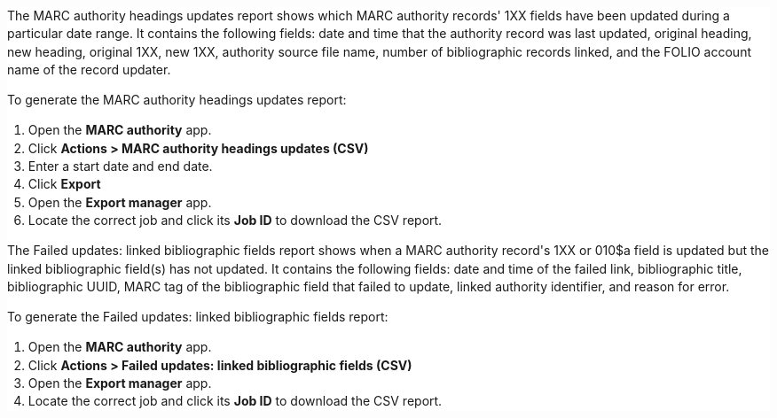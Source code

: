 The MARC authority headings updates report shows which MARC authority records' 1XX fields have been updated during a particular date range. It contains the following fields: date and time that the authority record was last updated, original heading, new heading, original 1XX, new 1XX, authority source file name, number of bibliographic records linked, and the FOLIO account name of the record updater.

To generate the MARC authority headings updates report:
1.  Open the **MARC authority** app.
2.  Click **Actions \> MARC authority headings updates (CSV)**
3.  Enter a start date and end date.
4.  Click **Export**
5.  Open the **Export manager** app.
6.  Locate the correct job and click its **Job ID** to download the CSV report.

The Failed updates: linked bibliographic fields report shows when a MARC authority record's 1XX or 010$a field is updated but the linked bibliographic field(s) has not updated. It contains the following fields: date and time of the failed link, bibliographic title, bibliographic UUID, MARC tag of the bibliographic field that failed to update, linked authority identifier, and reason for error.

To generate the Failed updates: linked bibliographic fields report: 
1.  Open the **MARC authority** app.
2.  Click **Actions \> Failed updates: linked bibliographic fields (CSV)**
3.  Open the **Export manager** app.
4.  Locate the correct job and click its **Job ID** to download the CSV report.
